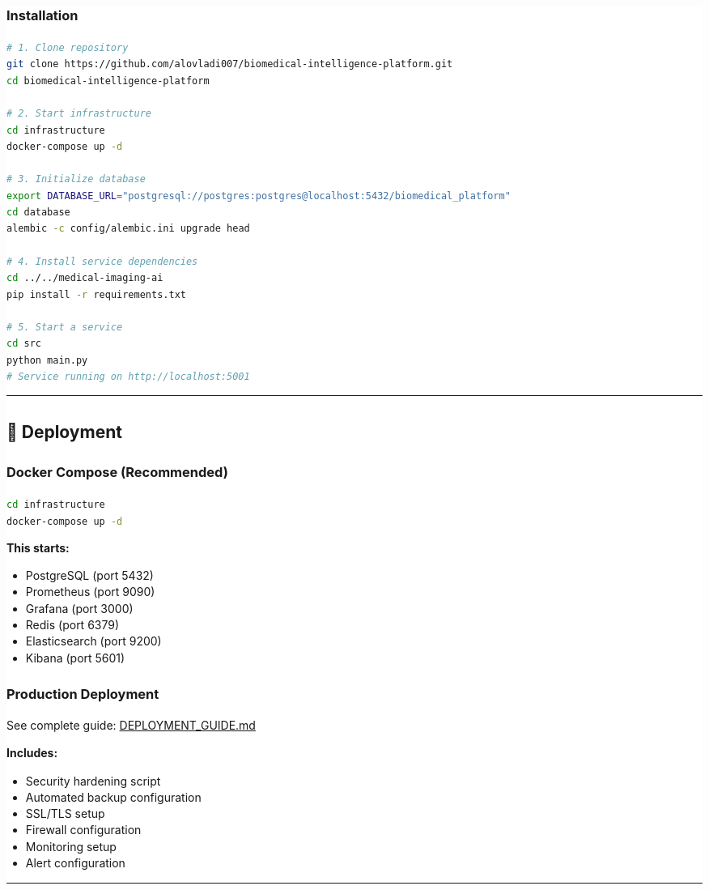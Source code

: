 ### **Installation**

```bash
# 1. Clone repository
git clone https://github.com/alovladi007/biomedical-intelligence-platform.git
cd biomedical-intelligence-platform

# 2. Start infrastructure
cd infrastructure
docker-compose up -d

# 3. Initialize database
export DATABASE_URL="postgresql://postgres:postgres@localhost:5432/biomedical_platform"
cd database
alembic -c config/alembic.ini upgrade head

# 4. Install service dependencies
cd ../../medical-imaging-ai
pip install -r requirements.txt

# 5. Start a service
cd src
python main.py
# Service running on http://localhost:5001
```

---

## 🐳 Deployment

### **Docker Compose (Recommended)**

```bash
cd infrastructure
docker-compose up -d
```

**This starts:**
- PostgreSQL (port 5432)
- Prometheus (port 9090)
- Grafana (port 3000)
- Redis (port 6379)
- Elasticsearch (port 9200)
- Kibana (port 5601)

### **Production Deployment**

See complete guide: [DEPLOYMENT_GUIDE.md](DEPLOYMENT_GUIDE.md)

**Includes:**
- Security hardening script
- Automated backup configuration
- SSL/TLS setup
- Firewall configuration
- Monitoring setup
- Alert configuration

---